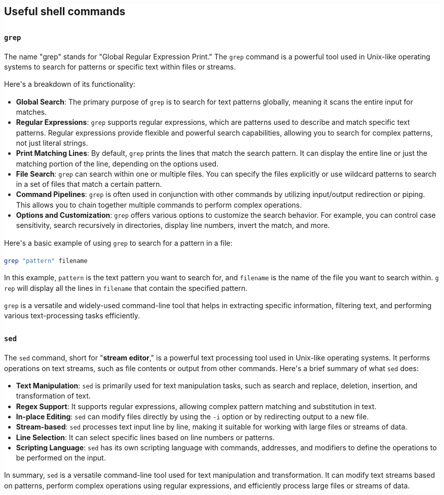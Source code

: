 ## Useful shell commands

### `grep`

The name "grep" stands for "Global Regular Expression Print." The `grep` command is a powerful tool used in Unix-like operating systems to search for patterns or specific text within files or streams.

Here's a breakdown of its functionality:
- **Global Search**: The primary purpose of `grep` is to search for text patterns globally, meaning it scans the entire input for matches.
- **Regular Expressions**: `grep` supports regular expressions, which are patterns used to describe and match specific text patterns. Regular expressions provide flexible and powerful search capabilities, allowing you to search for complex patterns, not just literal strings.
- **Print Matching Lines**: By default, `grep` prints the lines that match the search pattern. It can display the entire line or just the matching portion of the line, depending on the options used.
- **File Search**: `grep` can search within one or multiple files. You can specify the files explicitly or use wildcard patterns to search in a set of files that match a certain pattern.
- **Command Pipelines**: `grep` is often used in conjunction with other commands by utilizing input/output redirection or piping. This allows you to chain together multiple commands to perform complex operations.
- **Options and Customization**: `grep` offers various options to customize the search behavior. For example, you can control case sensitivity, search recursively in directories, display line numbers, invert the match, and more.

Here's a basic example of using `grep` to search for a pattern in a file:

```bash
grep "pattern" filename
```

In this example, `pattern` is the text pattern you want to search for, and `filename` is the name of the file you want to search within. `grep` will display all the lines in `filename` that contain the specified pattern.

`grep` is a versatile and widely-used command-line tool that helps in extracting specific information, filtering text, and performing various text-processing tasks efficiently.



### `sed`

The `sed` command, short for "**stream editor**," is a powerful text processing tool used in Unix-like operating systems. It performs operations on text streams, such as file contents or output from other commands. Here's a brief summary of what `sed` does:

- **Text Manipulation**: `sed` is primarily used for text manipulation tasks, such as search and replace, deletion, insertion, and transformation of text.
- **Regex Support**: It supports regular expressions, allowing complex pattern matching and substitution in text.
- **In-place Editing**: `sed` can modify files directly by using the `-i` option or by redirecting output to a new file.
- **Stream-based**: `sed` processes text input line by line, making it suitable for working with large files or streams of data.
- **Line Selection**: It can select specific lines based on line numbers or patterns.
- **Scripting Language**: `sed` has its own scripting language with commands, addresses, and modifiers to define the operations to be performed on the input.

In summary, `sed` is a versatile command-line tool used for text manipulation and transformation. It can modify text streams based on patterns, perform complex operations using regular expressions, and efficiently process large files or streams of data.